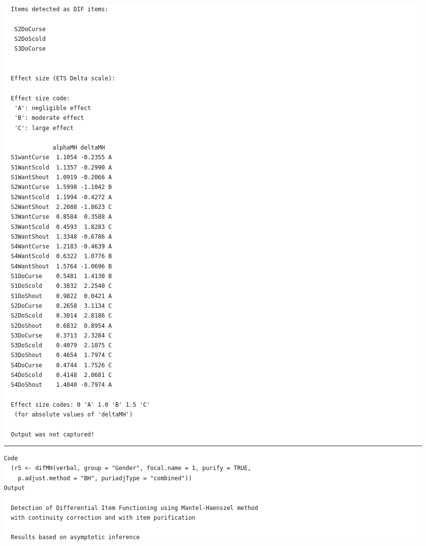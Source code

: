       Items detected as DIF items: 
                
       S2DoCurse
       S2DoScold
       S3DoCurse
      
       
      Effect size (ETS Delta scale): 
       
      Effect size code: 
       'A': negligible effect 
       'B': moderate effect 
       'C': large effect 
       
                  alphaMH deltaMH  
      S1wantCurse  1.1054 -0.2355 A
      S1WantScold  1.1357 -0.2990 A
      S1WantShout  1.0919 -0.2066 A
      S2WantCurse  1.5998 -1.1042 B
      S2WantScold  1.1994 -0.4272 A
      S2WantShout  2.2088 -1.8623 C
      S3WantCurse  0.8584  0.3588 A
      S3WantScold  0.4593  1.8283 C
      S3WantShout  1.3348 -0.6786 A
      S4WantCurse  1.2183 -0.4639 A
      S4WantScold  0.6322  1.0776 B
      S4WantShout  1.5764 -1.0696 B
      S1DoCurse    0.5481  1.4130 B
      S1DoScold    0.3832  2.2540 C
      S1DoShout    0.9822  0.0421 A
      S2DoCurse    0.2658  3.1134 C
      S2DoScold    0.3014  2.8186 C
      S2DoShout    0.6832  0.8954 A
      S3DoCurse    0.3713  2.3284 C
      S3DoScold    0.4079  2.1075 C
      S3DoShout    0.4654  1.7974 C
      S4DoCurse    0.4744  1.7526 C
      S4DoScold    0.4148  2.0681 C
      S4DoShout    1.4040 -0.7974 A
      
      Effect size codes: 0 'A' 1.0 'B' 1.5 'C' 
       (for absolute values of 'deltaMH') 
       
      Output was not captured! 

---

    Code
      (r5 <- difMH(verbal, group = "Gender", focal.name = 1, purify = TRUE,
        p.adjust.method = "BH", puriadjType = "combined"))
    Output
      
      Detection of Differential Item Functioning using Mantel-Haenszel method 
      with continuity correction and with item purification
      
      Results based on asymptotic inference 
       